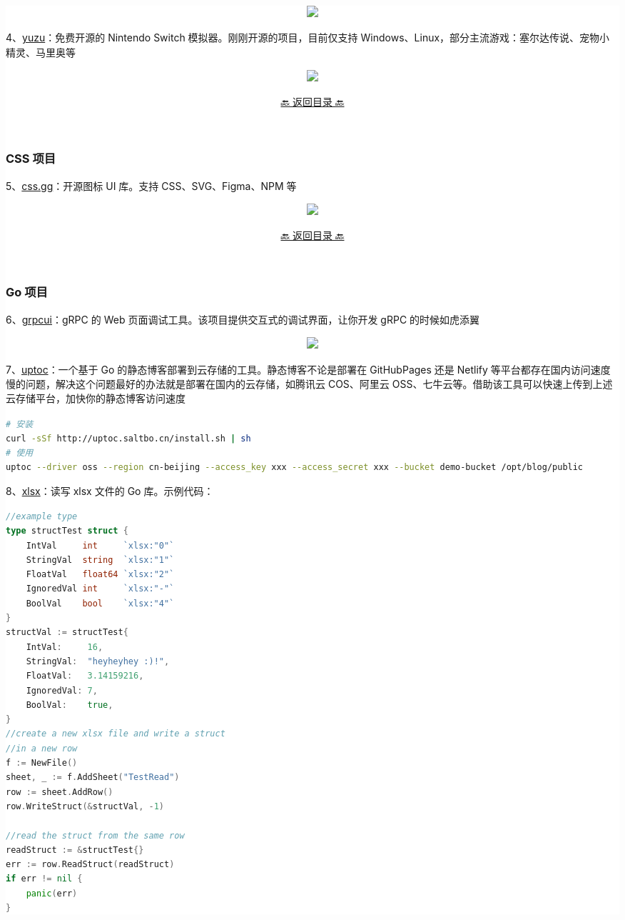 <p align="center"><img src='https://raw.githubusercontent.com/521xueweihan/img/master/hellogithub/50/img/notepanda.png' style="max-width:80%; max-height=80%;"></img></p>

4、[yuzu](https://hellogithub.com/periodical/statistics/click/?target=https://github.com/yuzu-emu/yuzu)：免费开源的 Nintendo Switch 模拟器。刚刚开源的项目，目前仅支持 Windows、Linux，部分主流游戏：塞尔达传说、宠物小精灵、马里奥等

<p align="center"><img src='https://raw.githubusercontent.com/521xueweihan/img/master/hellogithub/50/img/yuzu.png' style="max-width:80%; max-height=80%;"></img></p>

<p align="center"><a href="#目录">🔙 返回目录 🔙</a></p><br>

### CSS 项目
5、[css.gg](https://hellogithub.com/periodical/statistics/click/?target=https://github.com/astrit/css.gg)：开源图标 UI 库。支持 CSS、SVG、Figma、NPM 等

<p align="center"><img src='https://raw.githubusercontent.com/521xueweihan/img/master/hellogithub/50/img/css_gg.png' style="max-width:80%; max-height=80%;"></img></p>

<p align="center"><a href="#目录">🔙 返回目录 🔙</a></p><br>

### Go 项目
6、[grpcui](https://hellogithub.com/periodical/statistics/click/?target=https://github.com/fullstorydev/grpcui)：gRPC 的 Web 页面调试工具。该项目提供交互式的调试界面，让你开发 gRPC 的时候如虎添翼

<p align="center"><img src='https://raw.githubusercontent.com/521xueweihan/img/master/hellogithub/50/img/grpcui.png' style="max-width:80%; max-height=80%;"></img></p>

7、[uptoc](https://hellogithub.com/periodical/statistics/click/?target=https://github.com/saltbo/uptoc)：一个基于 Go 的静态博客部署到云存储的工具。静态博客不论是部署在 GitHubPages 还是 Netlify 等平台都存在国内访问速度慢的问题，解决这个问题最好的办法就是部署在国内的云存储，如腾讯云 COS、阿里云 OSS、七牛云等。借助该工具可以快速上传到上述云存储平台，加快你的静态博客访问速度
```bash
# 安装
curl -sSf http://uptoc.saltbo.cn/install.sh | sh
# 使用
uptoc --driver oss --region cn-beijing --access_key xxx --access_secret xxx --bucket demo-bucket /opt/blog/public
```

8、[xlsx](https://hellogithub.com/periodical/statistics/click/?target=https://github.com/tealeg/xlsx)：读写 xlsx 文件的 Go 库。示例代码：
```go
//example type
type structTest struct {
    IntVal     int     `xlsx:"0"`
    StringVal  string  `xlsx:"1"`
    FloatVal   float64 `xlsx:"2"`
    IgnoredVal int     `xlsx:"-"`
    BoolVal    bool    `xlsx:"4"`
}
structVal := structTest{
    IntVal:     16,
    StringVal:  "heyheyhey :)!",
    FloatVal:   3.14159216,
    IgnoredVal: 7,
    BoolVal:    true,
}
//create a new xlsx file and write a struct
//in a new row
f := NewFile()
sheet, _ := f.AddSheet("TestRead")
row := sheet.AddRow()
row.WriteStruct(&structVal, -1)

//read the struct from the same row
readStruct := &structTest{}
err := row.ReadStruct(readStruct)
if err != nil {
    panic(err)
}
```